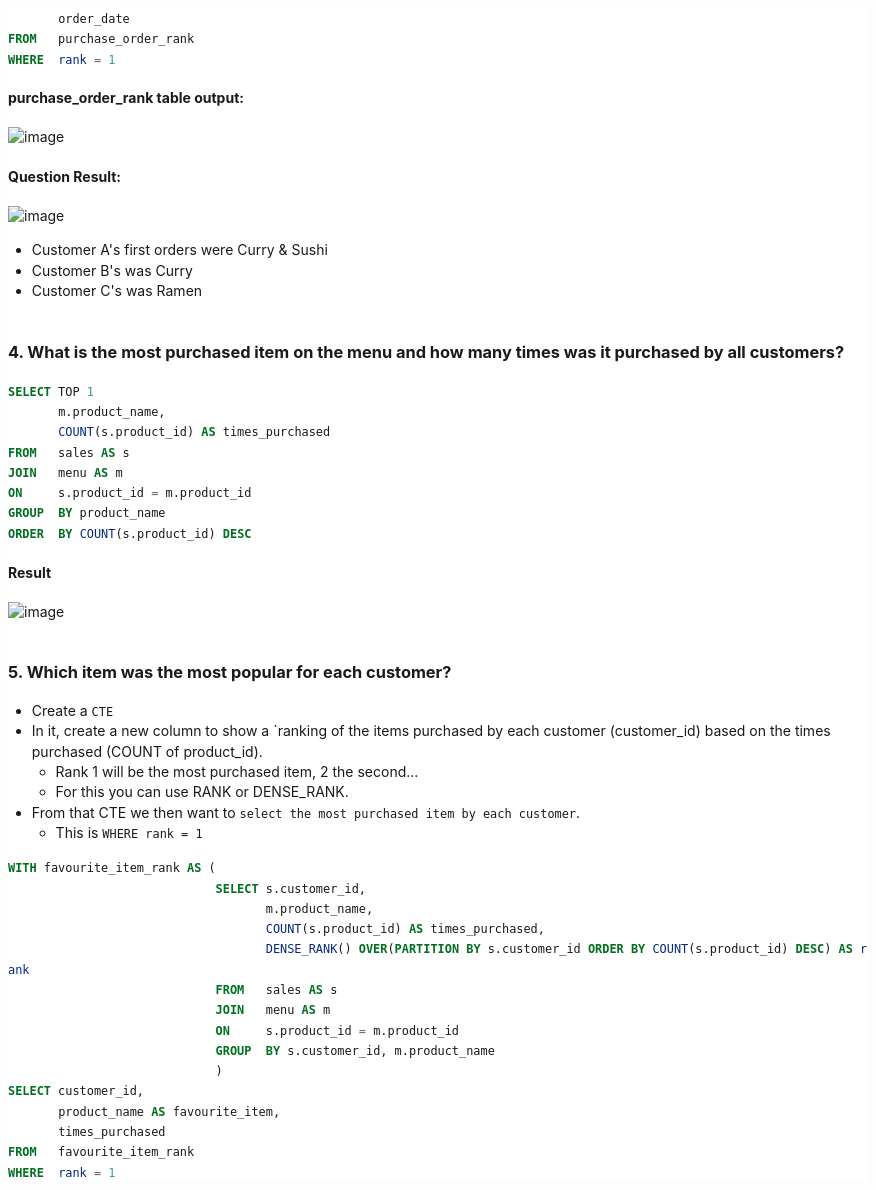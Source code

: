 ```sql
       order_date
FROM   purchase_order_rank
WHERE  rank = 1
```
#### purchase_order_rank table output:

  ![image](https://user-images.githubusercontent.com/94410139/158033738-ec9f6314-d897-4471-9fd4-156ac67546a5.png)
  
#### Question Result: 

  ![image](https://user-images.githubusercontent.com/94410139/158037120-df2db300-0d37-4b6c-b45e-6795854f41b3.png)

  - Customer A's first orders were Curry & Sushi
  - Customer B's was Curry
  - Customer C's was Ramen 

#

### 4. What is the most purchased item on the menu and how many times was it purchased by all customers?
 
 ```sql
SELECT TOP 1
        m.product_name,
        COUNT(s.product_id) AS times_purchased
FROM   sales AS s
JOIN   menu AS m
ON     s.product_id = m.product_id
GROUP  BY product_name
ORDER  BY COUNT(s.product_id) DESC
 ```
 #### Result
![image](https://user-images.githubusercontent.com/94410139/158037436-1221ab5d-4e99-4b4f-bcbe-76f4fbbc053b.png)

#

### 5. Which item was the most popular for each customer?

- Create a `CTE`  
- In it, create a new column to show a `ranking of the items purchased by each customer (customer_id) based on the times purchased (COUNT of product_id).
  - Rank 1 will be the most purchased item, 2 the second...
  - For this you can use RANK or DENSE_RANK.
- From that CTE we then want to `select the most purchased item by each customer`. 
  - This is `WHERE rank = 1`

```sql
WITH favourite_item_rank AS (
                             SELECT s.customer_id,
                                    m.product_name,
                                    COUNT(s.product_id) AS times_purchased,
                                    DENSE_RANK() OVER(PARTITION BY s.customer_id ORDER BY COUNT(s.product_id) DESC) AS rank
                             FROM   sales AS s
                             JOIN   menu AS m
                             ON     s.product_id = m.product_id
                             GROUP  BY s.customer_id, m.product_name
                             )
SELECT customer_id,
       product_name AS favourite_item,
       times_purchased
FROM   favourite_item_rank
WHERE  rank = 1
```
